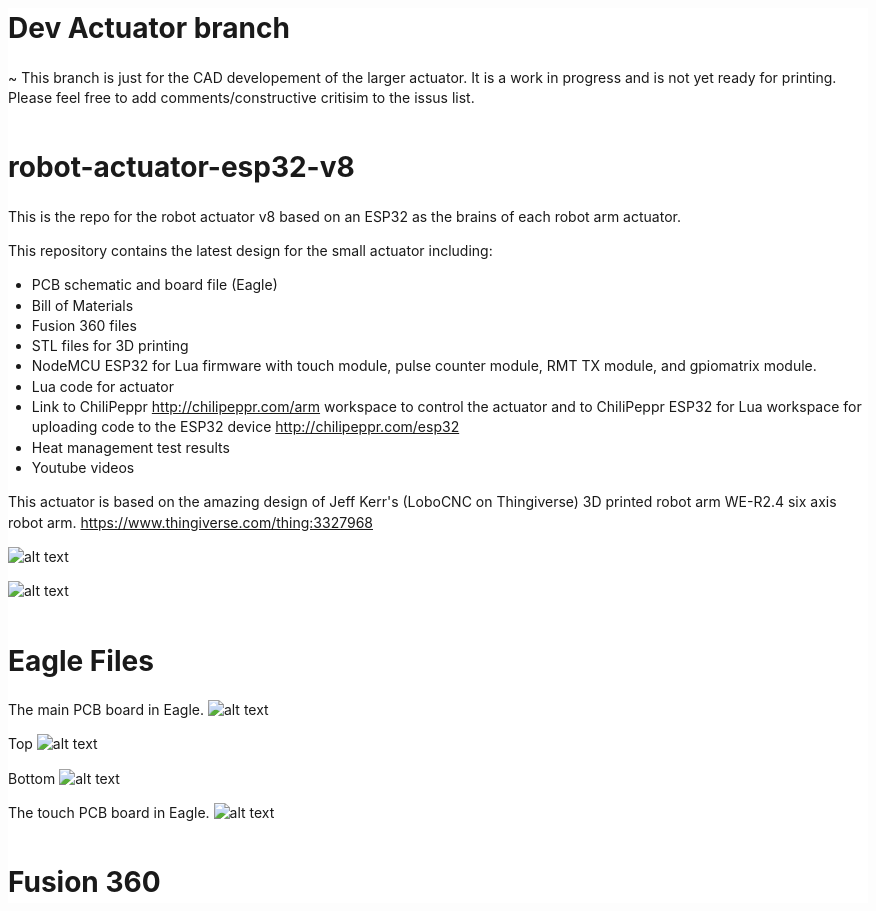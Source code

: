 # Dev Actuator branch

~ This branch is just for the CAD developement of the larger actuator. It is a work in progress and is not yet ready for printing. Please feel free to add comments/constructive critisim to the issus list.



# robot-actuator-esp32-v8
This is the repo for the robot actuator v8 based on an ESP32 as the brains of each robot arm actuator.

This repository contains the latest design for the small actuator including:
- PCB schematic and board file (Eagle)
- Bill of Materials
- Fusion 360 files
- STL files for 3D printing
- NodeMCU ESP32 for Lua firmware with touch module, pulse counter module, RMT TX module, and gpiomatrix module.
- Lua code for actuator
- Link to ChiliPeppr http://chilipeppr.com/arm workspace to control the actuator and to ChiliPeppr ESP32 for Lua workspace for uploading code to the ESP32 device http://chilipeppr.com/esp32
- Heat management test results
- Youtube videos

This actuator is based on the amazing design of Jeff Kerr's (LoboCNC on Thingiverse) 3D printed robot arm WE-R2.4 six axis robot arm. https://www.thingiverse.com/thing:3327968

![alt text](images/front-bottom.png "")

![alt text](images/front-top.png "")

# Eagle Files

The main PCB board in Eagle.
![alt text](images/eagle1.png "")

Top
![alt text](images/eagleTopCrop.png "")

Bottom
![alt text](images/eagleBottomCrop.png "")

The touch PCB board in Eagle.
![alt text](images/eagle2.png "")

# Fusion 360
